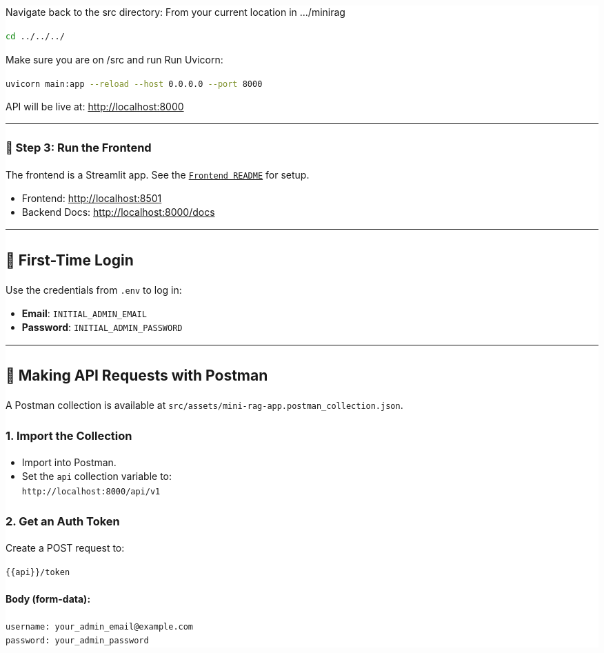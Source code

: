 
Navigate back to the src directory:
From your current location in .../minirag
```bash
cd ../../../
```
Make sure you are on /src and run Run Uvicorn:

```bash
uvicorn main:app --reload --host 0.0.0.0 --port 8000
```

API will be live at: [http://localhost:8000](http://localhost:8000)

---

### 🎨 Step 3: Run the Frontend

The frontend is a Streamlit app. See the [`Frontend README`](./frontend/README.md) for setup.

- Frontend: [http://localhost:8501](http://localhost:8501)  
- Backend Docs: [http://localhost:8000/docs](http://localhost:8000/docs)

---

## 🔐 First-Time Login

Use the credentials from `.env` to log in:

- **Email**: `INITIAL_ADMIN_EMAIL`
- **Password**: `INITIAL_ADMIN_PASSWORD`

---

## 🧪 Making API Requests with Postman

A Postman collection is available at `src/assets/mini-rag-app.postman_collection.json`.

### 1. Import the Collection

- Import into Postman.
- Set the `api` collection variable to:  
  `http://localhost:8000/api/v1`

### 2. Get an Auth Token

Create a POST request to:

```
{{api}}/token
```

#### Body (form-data):

```
username: your_admin_email@example.com
password: your_admin_password
```
